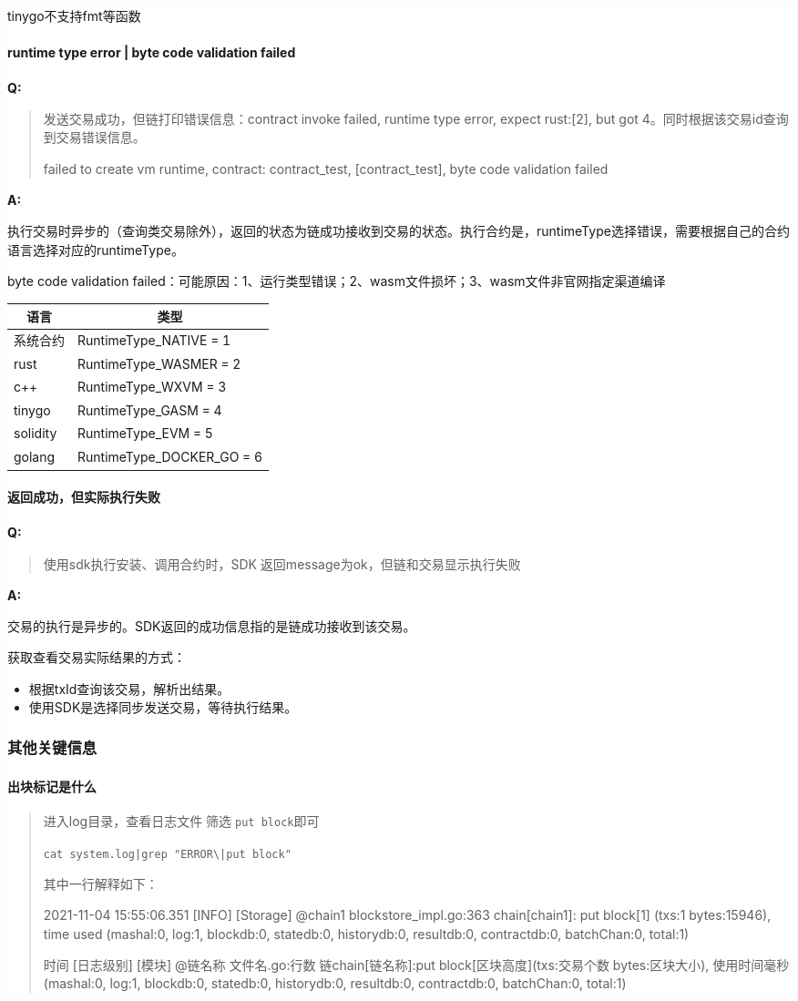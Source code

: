 tinygo不支持fmt等函数

#### runtime type error |  byte code validation failed

**Q:**

>  发送交易成功，但链打印错误信息：contract invoke failed, runtime type error, expect rust:[2], but got 4。同时根据该交易id查询到交易错误信息。
>
>  failed to create vm runtime, contract: contract_test, [contract_test], byte code validation failed

**A:**

执行交易时异步的（查询类交易除外），返回的状态为链成功接收到交易的状态。执行合约是，runtimeType选择错误，需要根据自己的合约语言选择对应的runtimeType。

 byte code validation failed：可能原因：1、运行类型错误；2、wasm文件损坏；3、wasm文件非官网指定渠道编译

| 语言     | 类型                      |
| -------- | ------------------------- |
| 系统合约 | RuntimeType_NATIVE = 1    |
| rust     | RuntimeType_WASMER = 2    |
| c++      | RuntimeType_WXVM = 3      |
| tinygo   | RuntimeType_GASM = 4      |
| solidity | RuntimeType_EVM = 5       |
| golang   | RuntimeType_DOCKER_GO = 6 |



#### 返回成功，但实际执行失败

**Q:**

>  使用sdk执行安装、调用合约时，SDK 返回message为ok，但链和交易显示执行失败

**A:**

交易的执行是异步的。SDK返回的成功信息指的是链成功接收到该交易。

获取查看交易实际结果的方式：

- 根据txId查询该交易，解析出结果。
- 使用SDK是选择同步发送交易，等待执行结果。



### 其他关键信息

#### 出块标记是什么

> 进入log目录，查看日志文件 筛选 `put block`即可
>
> `cat system.log|grep "ERROR\|put block"`
>
> 其中一行解释如下：
>
> 2021-11-04 15:55:06.351 [INFO]  [Storage] @chain1       blockstore_impl.go:363  chain[chain1]: put block[1] (txs:1 bytes:15946), time used (mashal:0, log:1, blockdb:0, statedb:0, historydb:0, resultdb:0, contractdb:0, batchChan:0, total:1)
>
> 时间 [日志级别] [模块] @链名称 文件名.go:行数 链chain[链名称]:put block\[区块高度\](txs:交易个数 bytes:区块大小), 使用时间毫秒(mashal:0, log:1, blockdb:0, statedb:0, historydb:0, resultdb:0, contractdb:0, batchChan:0, total:1)
